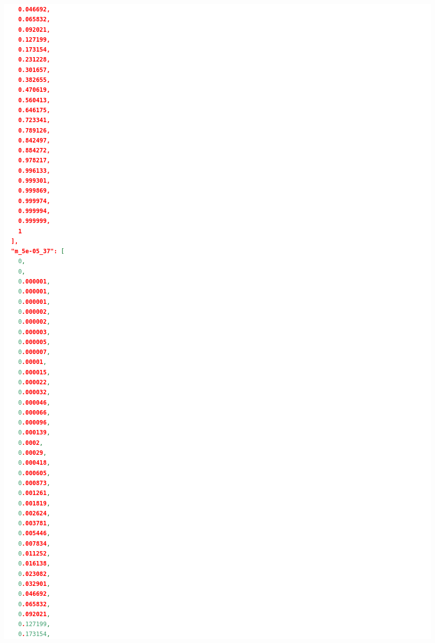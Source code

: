 ```json
    0.046692,
    0.065832,
    0.092021,
    0.127199,
    0.173154,
    0.231228,
    0.301657,
    0.382655,
    0.470619,
    0.560413,
    0.646175,
    0.723341,
    0.789126,
    0.842497,
    0.884272,
    0.978217,
    0.996133,
    0.999301,
    0.999869,
    0.999974,
    0.999994,
    0.999999,
    1
  ],
  "m_5e-05_37": [
    0,
    0,
    0.000001,
    0.000001,
    0.000001,
    0.000002,
    0.000002,
    0.000003,
    0.000005,
    0.000007,
    0.00001,
    0.000015,
    0.000022,
    0.000032,
    0.000046,
    0.000066,
    0.000096,
    0.000139,
    0.0002,
    0.00029,
    0.000418,
    0.000605,
    0.000873,
    0.001261,
    0.001819,
    0.002624,
    0.003781,
    0.005446,
    0.007834,
    0.011252,
    0.016138,
    0.023082,
    0.032901,
    0.046692,
    0.065832,
    0.092021,
    0.127199,
    0.173154,
```